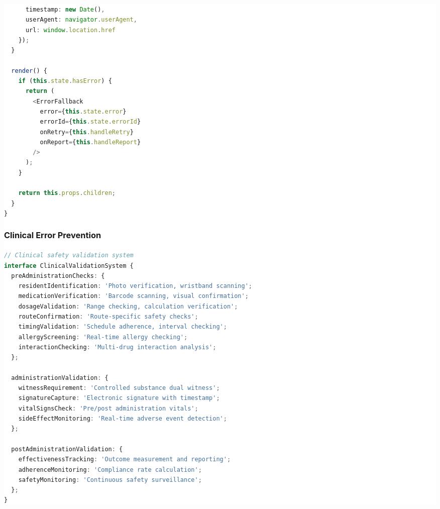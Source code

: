 ```typescript
      timestamp: new Date(),
      userAgent: navigator.userAgent,
      url: window.location.href
    });
  }

  render() {
    if (this.state.hasError) {
      return (
        <ErrorFallback
          error={this.state.error}
          errorId={this.state.errorId}
          onRetry={this.handleRetry}
          onReport={this.handleReport}
        />
      );
    }

    return this.props.children;
  }
}
```

### Clinical Error Prevention

```typescript
// Clinical safety validation system
interface ClinicalValidationSystem {
  preAdministrationChecks: {
    residentIdentification: 'Photo verification, wristband scanning';
    medicationVerification: 'Barcode scanning, visual confirmation';
    dosageValidation: 'Range checking, calculation verification';
    routeConfirmation: 'Route-specific safety checks';
    timingValidation: 'Schedule adherence, interval checking';
    allergyScreening: 'Real-time allergy checking';
    interactionChecking: 'Multi-drug interaction analysis';
  };
  
  administrationValidation: {
    witnessRequirement: 'Controlled substance dual witness';
    signatureCapture: 'Electronic signature with timestamp';
    vitalSignsCheck: 'Pre/post administration vitals';
    sideEffectMonitoring: 'Real-time adverse event detection';
  };
  
  postAdministrationValidation: {
    effectivenessTracking: 'Outcome measurement and reporting';
    adherenceMonitoring: 'Compliance rate calculation';
    safetyMonitoring: 'Continuous safety surveillance';
  };
}
```
